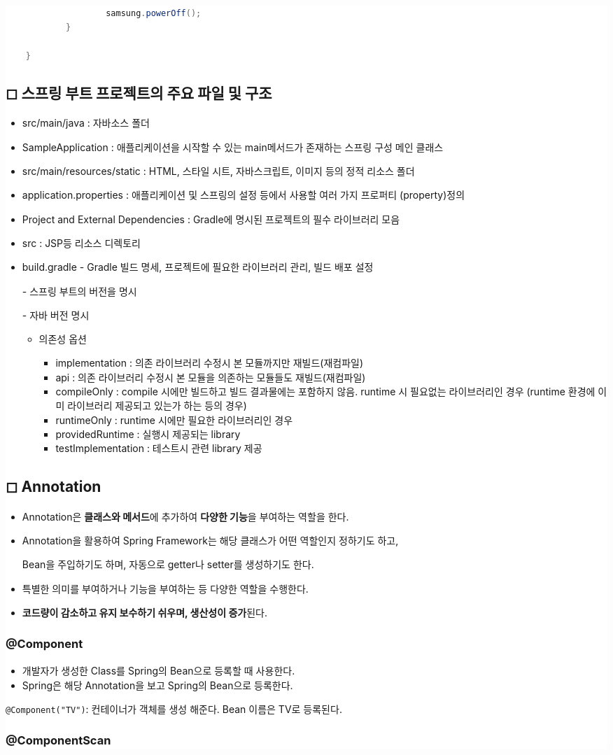 ```java
                    samsung.powerOff();
            }

    }
```

## ◻ 스프링 부트 프로젝트의 주요 파일 및 구조

- src/main/java : 자바소스 폴더

- SampleApplication : 애플리케이션을 시작할 수 있는 main메서드가 존재하는 스프링 구성 메인 클래스

- src/main/resources/static : HTML, 스타일 시트, 자바스크립트, 이미지 등의 정적 리소스 폴더

- application.properties : 애플리케이션 및 스프링의 설정 등에서 사용할 여러 가지 프로퍼티 (property)정의

- Project and External Dependencies : Gradle에 명시된 프로젝트의 필수 라이브러리 모음

- src : JSP등 리소스 디렉토리

- build.gradle
  \- Gradle 빌드 명세, 프로젝트에 필요한 라이브러리 관리, 빌드 배포 설정

  \- 스프링 부트의 버전을 명시

  \- 자바 버전 명시

  - 의존성 옵션

    - implementation : 의존 라이브러리 수정시 본 모듈까지만 재빌드(재컴파일)
    - api : 의존 라이브러리 수정시 본 모듈을 의존하는 모듈들도 재빌드(재컴파일)
    - compileOnly : compile 시에만 빌드하고 빌드 결과물에는 포함하지 않음. runtime 시 필요없는 라이브러리인 경우 (runtime 환경에 이미 라이브러리 제공되고 있는가 하는 등의 경우)
    - runtimeOnly : runtime 시에만 필요한 라이브러리인 경우
    - providedRuntime : 실행시 제공되는 library
    - testImplementation : 테스트시 관련 library 제공

## ◻ Annotation

- Annotation은 **클래스와 메서드**에 추가하여 **다양한 기능**을 부여하는 역할을 한다.

- Annotation을 활용하여 Spring Framework는 해당 클래스가 어떤 역할인지 정하기도 하고,

  Bean을 주입하기도 하며, 자동으로 getter나 setter를 생성하기도 한다.

- 특별한 의미를 부여하거나 기능을 부여하는 등 다양한 역할을 수행한다.

- **코드량이 감소하고 유지 보수하기 쉬우며, 생산성이 증가**된다.

### @Component

- 개발자가 생성한 Class를 Spring의 Bean으로 등록할 때 사용한다.
- Spring은 해당 Annotation을 보고 Spring의 Bean으로 등록한다.

`@Component("TV")`: 컨테이너가 객체를 생성 해준다. Bean 이름은 TV로 등록된다.

### @ComponentScan

